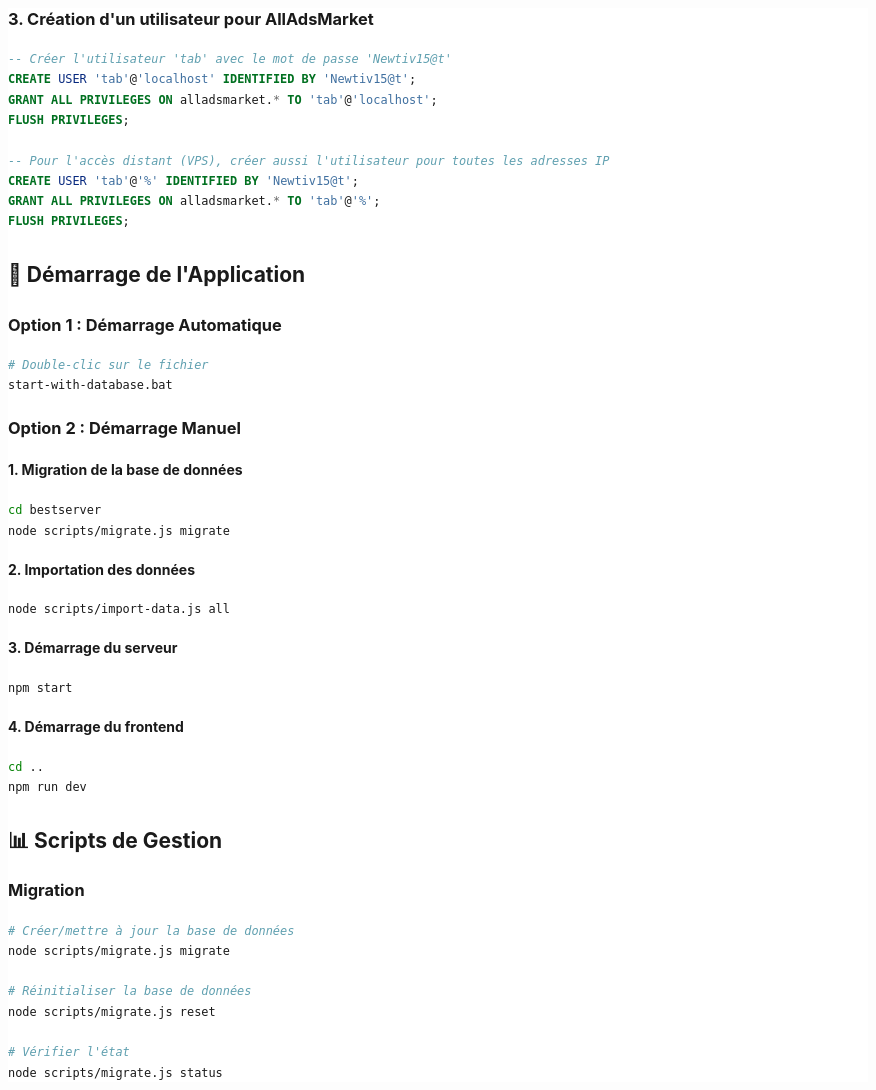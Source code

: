 ### 3. Création d'un utilisateur pour AllAdsMarket
```sql
-- Créer l'utilisateur 'tab' avec le mot de passe 'Newtiv15@t'
CREATE USER 'tab'@'localhost' IDENTIFIED BY 'Newtiv15@t';
GRANT ALL PRIVILEGES ON alladsmarket.* TO 'tab'@'localhost';
FLUSH PRIVILEGES;

-- Pour l'accès distant (VPS), créer aussi l'utilisateur pour toutes les adresses IP
CREATE USER 'tab'@'%' IDENTIFIED BY 'Newtiv15@t';
GRANT ALL PRIVILEGES ON alladsmarket.* TO 'tab'@'%';
FLUSH PRIVILEGES;
```

## 🚀 Démarrage de l'Application

### Option 1 : Démarrage Automatique
```bash
# Double-clic sur le fichier
start-with-database.bat
```

### Option 2 : Démarrage Manuel

#### 1. Migration de la base de données
```bash
cd bestserver
node scripts/migrate.js migrate
```

#### 2. Importation des données
```bash
node scripts/import-data.js all
```

#### 3. Démarrage du serveur
```bash
npm start
```

#### 4. Démarrage du frontend
```bash
cd ..
npm run dev
```

## 📊 Scripts de Gestion

### Migration
```bash
# Créer/mettre à jour la base de données
node scripts/migrate.js migrate

# Réinitialiser la base de données
node scripts/migrate.js reset

# Vérifier l'état
node scripts/migrate.js status
```
